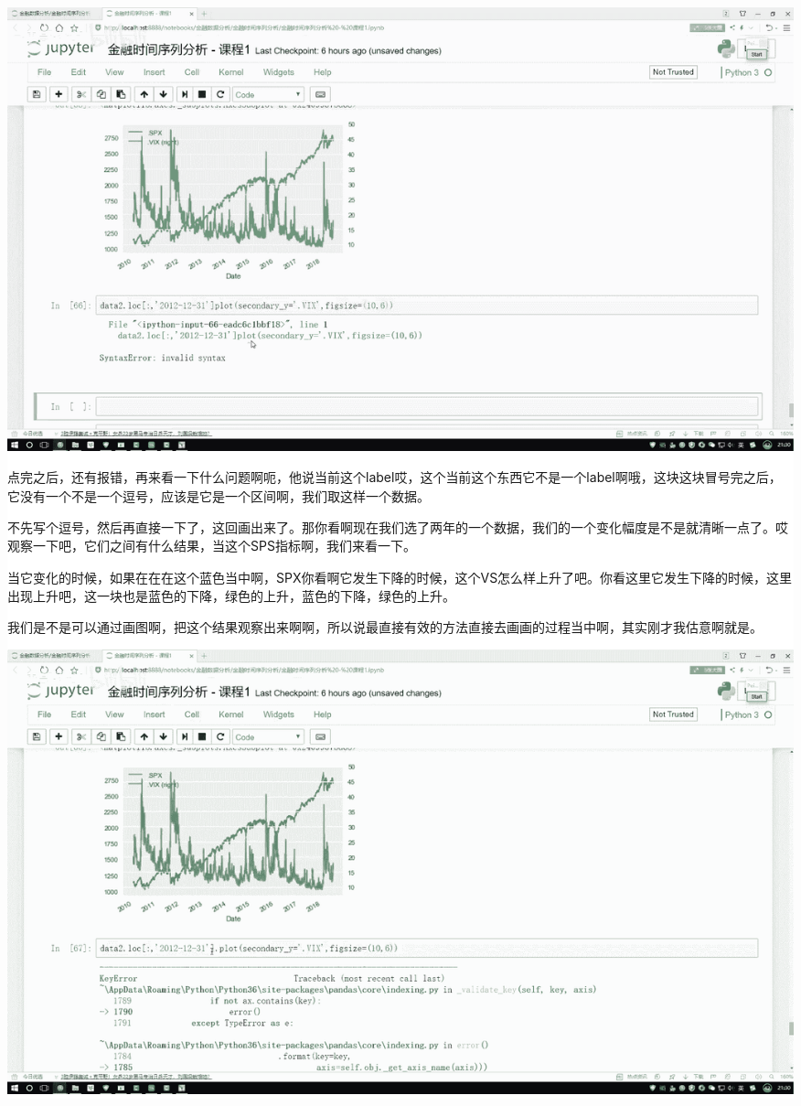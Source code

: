![](img/647193cc8ba41fed549cbfe8927a52be_28.png)

点完之后，还有报错，再来看一下什么问题啊呃，他说当前这个label哎，这个当前这个东西它不是一个label啊哦，这块这块冒号完之后，它没有一个不是一个逗号，应该是它是一个区间啊，我们取这样一个数据。

不先写个逗号，然后再直接一下了，这回画出来了。那你看啊现在我们选了两年的一个数据，我们的一个变化幅度是不是就清晰一点了。哎观察一下吧，它们之间有什么结果，当这个SPS指标啊，我们来看一下。

当它变化的时候，如果在在在这个蓝色当中啊，SPX你看啊它发生下降的时候，这个VS怎么样上升了吧。你看这里它发生下降的时候，这里出现上升吧，这一块也是蓝色的下降，绿色的上升，蓝色的下降，绿色的上升。

我们是不是可以通过画图啊，把这个结果观察出来啊啊，所以说最直接有效的方法直接去画画的过程当中啊，其实刚才我估意啊就是。



![](img/647193cc8ba41fed549cbfe8927a52be_30.png)
